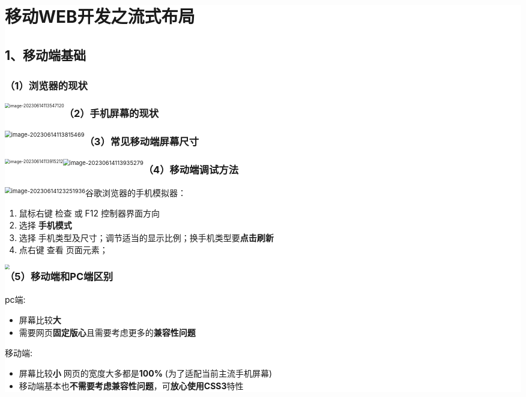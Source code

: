 # 移动WEB开发之流式布局

## 1、移动端基础

### （1）浏览器的现状

<img src="note2.assets/image-20230614113547120.png" alt="image-20230614113547120" style="zoom: 50%; float: left;" />



### （2）手机屏幕的现状

<img src="note2.assets/image-20230614113815469.png" alt="image-20230614113815469" style="zoom:67%;float:left" />



### （3）常见移动端屏幕尺寸

<img src="note2.assets/image-20230614113915212.png" alt="image-20230614113915212" style="zoom:50%;float:left" />

<img src="note2.assets/image-20230614113935279.png" alt="image-20230614113935279" style="zoom:67%;float:left" />



### （4）移动端调试方法

<img src="note2.assets/image-20230614123251936.png" alt="image-20230614123251936" style="zoom:67%;float:left" />

谷歌浏览器的手机模拟器：

1. 鼠标右键 检查 或 F12 控制器界面方向
2. 选择 **手机模式**
3. 选择 手机类型及尺寸；调节适当的显示比例；换手机类型要**点击刷新**
4. 点右键 查看 页面元素；

<img src="note2.assets/133-1.png" style="zoom:50%;float:left" />



### （5）移动端和PC端区别

pc端:

- 屏幕比较**大**
- 需要网页**固定版心**且需要考虑更多的**兼容性问题**

移动端:

- 屏幕比较**小** 网页的宽度大多都是**100%** (为了适配当前主流手机屏幕)
- 移动端基本也**不需要考虑兼容性问题**，可**放心使用CSS3**特性




